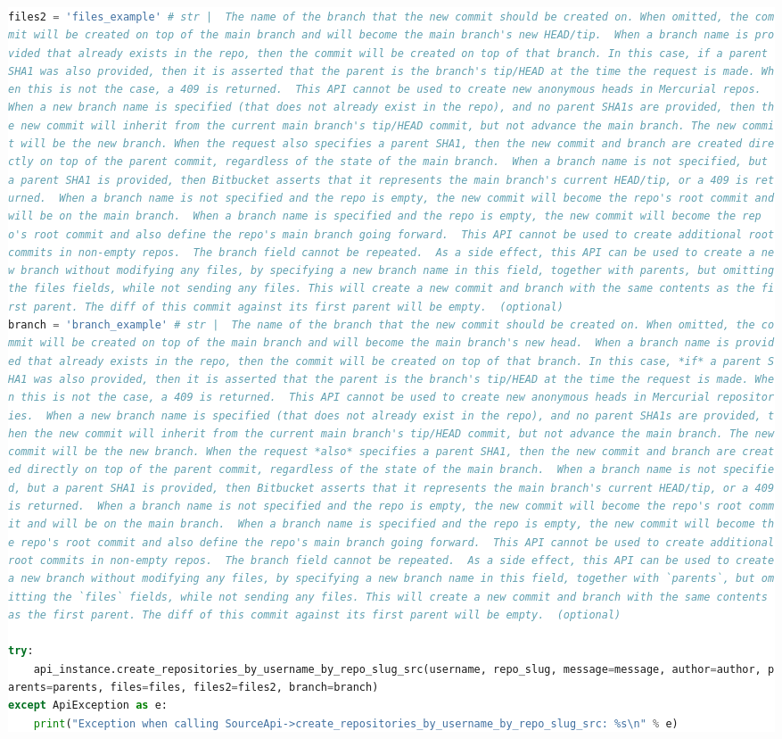 ```python
files2 = 'files_example' # str |  The name of the branch that the new commit should be created on. When omitted, the commit will be created on top of the main branch and will become the main branch's new HEAD/tip.  When a branch name is provided that already exists in the repo, then the commit will be created on top of that branch. In this case, if a parent SHA1 was also provided, then it is asserted that the parent is the branch's tip/HEAD at the time the request is made. When this is not the case, a 409 is returned.  This API cannot be used to create new anonymous heads in Mercurial repos.  When a new branch name is specified (that does not already exist in the repo), and no parent SHA1s are provided, then the new commit will inherit from the current main branch's tip/HEAD commit, but not advance the main branch. The new commit will be the new branch. When the request also specifies a parent SHA1, then the new commit and branch are created directly on top of the parent commit, regardless of the state of the main branch.  When a branch name is not specified, but a parent SHA1 is provided, then Bitbucket asserts that it represents the main branch's current HEAD/tip, or a 409 is returned.  When a branch name is not specified and the repo is empty, the new commit will become the repo's root commit and will be on the main branch.  When a branch name is specified and the repo is empty, the new commit will become the repo's root commit and also define the repo's main branch going forward.  This API cannot be used to create additional root commits in non-empty repos.  The branch field cannot be repeated.  As a side effect, this API can be used to create a new branch without modifying any files, by specifying a new branch name in this field, together with parents, but omitting the files fields, while not sending any files. This will create a new commit and branch with the same contents as the first parent. The diff of this commit against its first parent will be empty.  (optional)
branch = 'branch_example' # str |  The name of the branch that the new commit should be created on. When omitted, the commit will be created on top of the main branch and will become the main branch's new head.  When a branch name is provided that already exists in the repo, then the commit will be created on top of that branch. In this case, *if* a parent SHA1 was also provided, then it is asserted that the parent is the branch's tip/HEAD at the time the request is made. When this is not the case, a 409 is returned.  This API cannot be used to create new anonymous heads in Mercurial repositories.  When a new branch name is specified (that does not already exist in the repo), and no parent SHA1s are provided, then the new commit will inherit from the current main branch's tip/HEAD commit, but not advance the main branch. The new commit will be the new branch. When the request *also* specifies a parent SHA1, then the new commit and branch are created directly on top of the parent commit, regardless of the state of the main branch.  When a branch name is not specified, but a parent SHA1 is provided, then Bitbucket asserts that it represents the main branch's current HEAD/tip, or a 409 is returned.  When a branch name is not specified and the repo is empty, the new commit will become the repo's root commit and will be on the main branch.  When a branch name is specified and the repo is empty, the new commit will become the repo's root commit and also define the repo's main branch going forward.  This API cannot be used to create additional root commits in non-empty repos.  The branch field cannot be repeated.  As a side effect, this API can be used to create a new branch without modifying any files, by specifying a new branch name in this field, together with `parents`, but omitting the `files` fields, while not sending any files. This will create a new commit and branch with the same contents as the first parent. The diff of this commit against its first parent will be empty.  (optional)

try:
    api_instance.create_repositories_by_username_by_repo_slug_src(username, repo_slug, message=message, author=author, parents=parents, files=files, files2=files2, branch=branch)
except ApiException as e:
    print("Exception when calling SourceApi->create_repositories_by_username_by_repo_slug_src: %s\n" % e)
```
